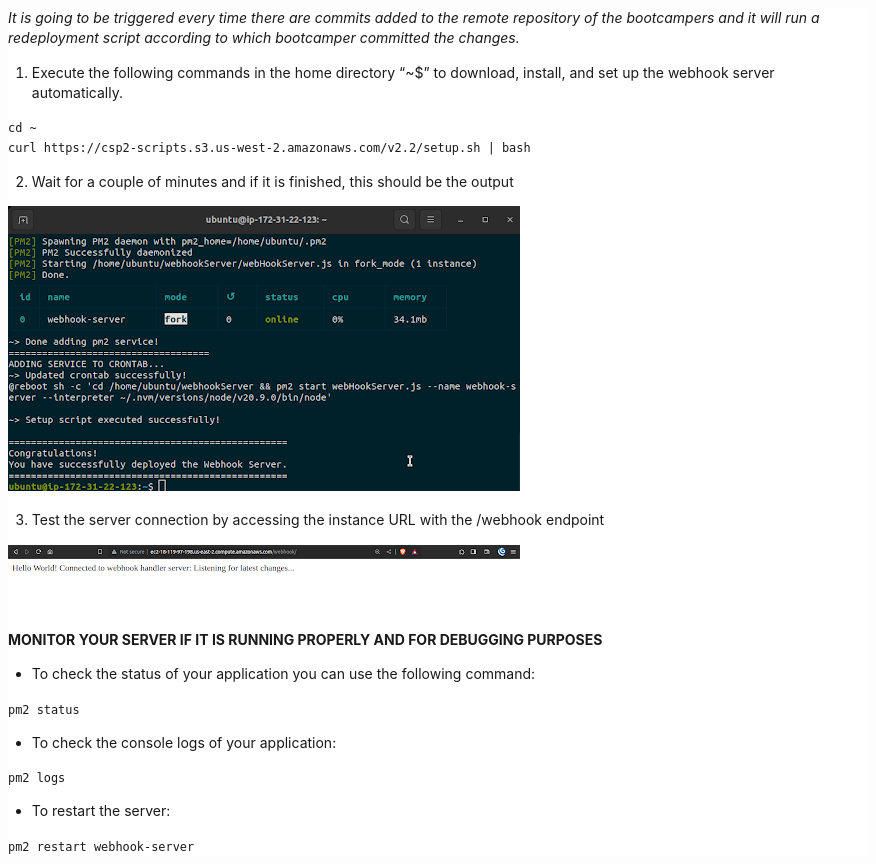 
*It is going to be triggered every time there are commits added to the remote repository of the bootcampers and it will run a redeployment script according to which bootcamper committed the changes.*

1. Execute the following commands in the home directory “~$” to download, install, and set up the webhook server automatically.

```sudo
cd ~
curl https://csp2-scripts.s3.us-west-2.amazonaws.com/v2.2/setup.sh | bash
```

2. Wait for a couple of minutes and if it is finished, this should be the output

![Untitled](readme-images/5-1.png)


3. Test the server connection by accessing the instance URL with the /webhook endpoint

![Untitled](readme-images/5-2.png)


**MONITOR YOUR SERVER IF IT IS RUNNING PROPERLY AND FOR DEBUGGING PURPOSES**

- To check the status of your application you can use the following command:

```
pm2 status
```

- To check the console logs of your application:

```
pm2 logs
```


- To restart the server:

```
pm2 restart webhook-server
```
